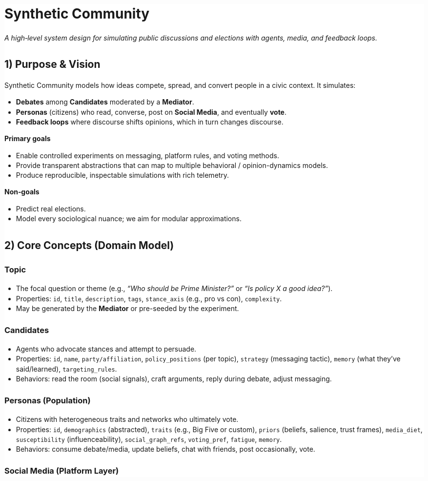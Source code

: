 # Synthetic Community

*A high‑level system design for simulating public discussions and elections with agents, media, and feedback loops.*

## 1) Purpose & Vision

Synthetic Community models how ideas compete, spread, and convert people in a civic context. It simulates:

* **Debates** among **Candidates** moderated by a **Mediator**.
* **Personas** (citizens) who read, converse, post on **Social Media**, and eventually **vote**.
* **Feedback loops** where discourse shifts opinions, which in turn changes discourse.

**Primary goals**

* Enable controlled experiments on messaging, platform rules, and voting methods.
* Provide transparent abstractions that can map to multiple behavioral / opinion-dynamics models.
* Produce reproducible, inspectable simulations with rich telemetry.

**Non‑goals**

* Predict real elections.
* Model every sociological nuance; we aim for modular approximations.

## 2) Core Concepts (Domain Model)

### Topic

* The focal question or theme (e.g., *“Who should be Prime Minister?”* or *“Is policy X a good idea?”*).
* Properties: `id`, `title`, `description`, `tags`, `stance_axis` (e.g., pro vs con), `complexity`.
* May be generated by the **Mediator** or pre-seeded by the experiment.

### Candidates

* Agents who advocate stances and attempt to persuade.
* Properties: `id`, `name`, `party/affiliation`, `policy_positions` (per topic), `strategy` (messaging tactic), `memory` (what they’ve said/learned), `targeting_rules`.
* Behaviors: read the room (social signals), craft arguments, reply during debate, adjust messaging.

### Personas (Population)

* Citizens with heterogeneous traits and networks who ultimately vote.
* Properties: `id`, `demographics` (abstracted), `traits` (e.g., Big Five or custom), `priors` (beliefs, salience, trust frames), `media_diet`, `susceptibility` (influenceability), `social_graph_refs`, `voting_pref`, `fatigue`, `memory`.
* Behaviors: consume debate/media, update beliefs, chat with friends, post occasionally, vote.

### Social Media (Platform Layer)
